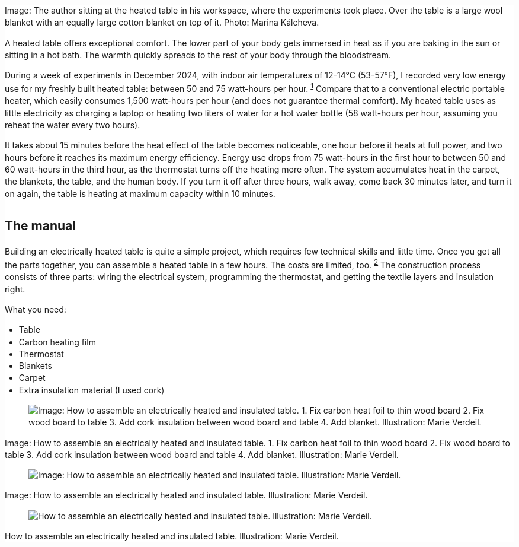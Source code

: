  Image: The author sitting at the heated table in his workspace, where the experiments took place. Over the table is a large wool blanket with an equally large cotton blanket on top of it. Photo: Marina Kálcheva. 
</figcaption>
</div>
</div>
<p>A heated table offers exceptional comfort. The lower part of your body gets immersed in heat as if you are baking in the sun or sitting in a hot bath. The warmth quickly spreads to the rest of your body through the bloodstream.</p>
<p>During a week of experiments in December 2024, with indoor air temperatures of 12-14°C (53-57°F), I recorded very low energy use for my freshly built heated table: between 50 and 75 watt-hours per hour. <sup id="fnref:1"><a href="#fn:1" class="footnote-ref" role="doc-noteref">1</a></sup> Compare that to a conventional electric portable heater, which easily consumes 1,500 watt-hours per hour (and does not guarantee thermal comfort). My heated table uses as little electricity as charging a laptop or heating two liters of water for a <a href="https://solar.lowtechmagazine.com/2022/01/the-revenge-of-the-hot-water-bottle/">hot water bottle</a> (58 watt-hours per hour, assuming you reheat the water every two hours).</p>
<p>It takes about 15 minutes before the heat effect of the table becomes noticeable, one hour before it heats at full power, and two hours before it reaches its maximum energy efficiency. Energy use drops from 75 watt-hours in the first hour to between 50 and 60 watt-hours in the third hour, as the thermostat turns off the heating more often. The system accumulates heat in the carpet, the blankets, the table, and the human body. If you turn it off after three hours, walk away, come back 30 minutes later, and turn it on again, the table is heating at maximum capacity within 10 minutes.</p>
<h2 id="the-manual">The manual</h2>
<p>Building an electrically heated table is quite a simple project, which requires few technical skills and little time. Once you get all the parts together, you can assemble a heated table in a few hours. The costs are limited, too. <sup id="fnref:2"><a href="#fn:2" class="footnote-ref" role="doc-noteref">2</a></sup> The construction process consists of three parts: wiring the electrical system, programming the thermostat, and getting the textile layers and insulation right.</p>
<p>What you need:</p>
<ul>
<li>Table</li>
<li>Carbon heating film</li>
<li>Thermostat</li>
<li>Blankets</li>
<li>Carpet</li>
<li>Extra insulation material (I used cork)</li>
</ul>
<div class="article-img  vertical">
<figure data-imgstate="dither">
<img src="https://solar.lowtechmagazine.com/2024/12/how-to-build-an-electrically-heated-table/images/dithers/HeatedTable-HOWTO-inverted_dithered.png" alt='Image: How to assemble an electrically heated and insulated table. 1. Fix carbon heat foil to thin wood board 2. Fix wood board to table 3. Add cork insulation between wood board and table 4. Add blanket. Illustration: Marie Verdeil.' loading="lazy"/></figure>
<figcaption class="caption">
 Image: How to assemble an electrically heated and insulated table. 1. Fix carbon heat foil to thin wood board 2. Fix wood board to table 3. Add cork insulation between wood board and table 4. Add blanket. Illustration: Marie Verdeil. 
</figcaption>
</div>
</div>
<div class="article-img  vertical">
<figure data-imgstate="dither">
<img src="https://solar.lowtechmagazine.com/2024/12/how-to-build-an-electrically-heated-table/images/dithers/HeatedTable-LAYERS-inverted2_dithered.png" alt='Image: How to assemble an electrically heated and insulated table. Illustration: Marie Verdeil.' loading="lazy"/></figure>
<figcaption class="caption">
 Image: How to assemble an electrically heated and insulated table. Illustration: Marie Verdeil. 
</figcaption>
</div>
</div>
<div class="article-img  vertical">
<figure data-imgstate="dither">
<img src="https://solar.lowtechmagazine.com/2024/12/how-to-build-an-electrically-heated-table/images/dithers/HeatedTable-KORSI-better_dithered.png" alt='How to assemble an electrically heated and insulated table. Illustration: Marie Verdeil.' loading="lazy"/></figure>
<figcaption class="caption">
 How to assemble an electrically heated and insulated table. Illustration: Marie Verdeil. 
</figcaption>
